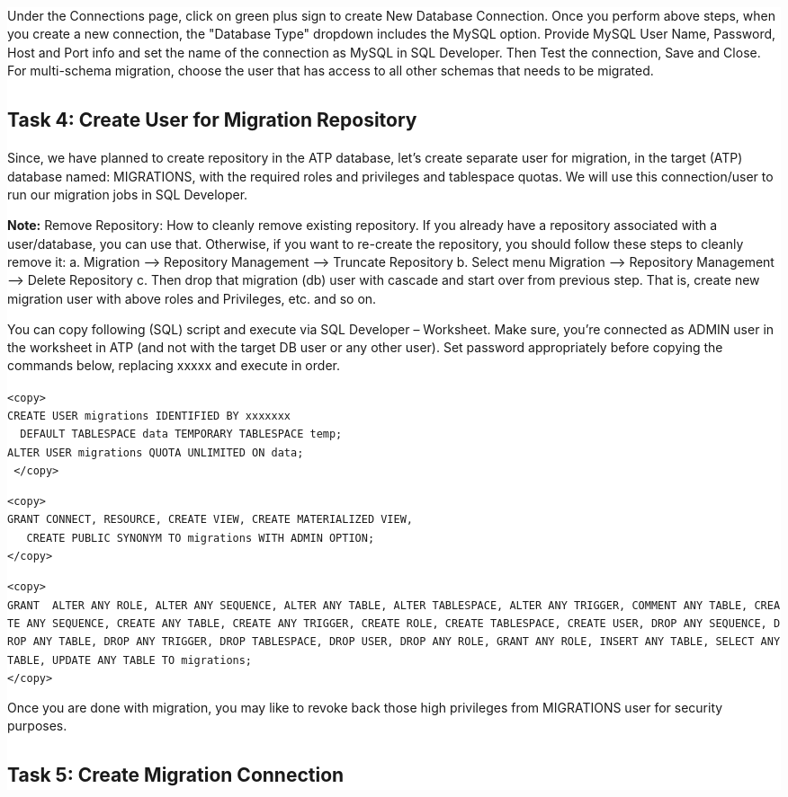   
  Under the Connections page, click on green plus sign to create New Database Connection. Once you perform above steps, when you create a new connection, the "Database Type" dropdown includes the MySQL option. Provide MySQL User Name, Password, Host and Port info and set the name of the connection as MySQL in SQL Developer. Then Test the connection, Save and Close. For multi-schema migration, choose the user that has access to all other schemas that needs to be migrated.


## Task 4: Create User for Migration Repository

Since, we have planned to create repository in the ATP database, let’s create separate user for migration, in the target (ATP) database named: MIGRATIONS, with the required roles and privileges and tablespace quotas. We will use this connection/user to run our migration jobs in SQL Developer.
 
  **Note:** 
     Remove Repository: How to cleanly remove existing repository. If you already have a repository associated with a user/database, you can use that. Otherwise, if you want to re-create the repository, you should follow these steps to cleanly remove it:
     a.    Migration --> Repository Management --> Truncate Repository
     b.    Select menu Migration --> Repository Management --> Delete Repository
     c.    Then drop that migration (db) user with cascade and start over from previous step. That is, create new migration user with above roles and Privileges, etc. and so on.
 
You can copy following (SQL) script and execute via SQL Developer – Worksheet. Make sure, you’re connected as ADMIN user in the worksheet in ATP (and not with the target DB user or any other user). Set password appropriately before copying the commands below, replacing xxxxx and execute in order.


``` 
<copy>
CREATE USER migrations IDENTIFIED BY xxxxxxx
  DEFAULT TABLESPACE data TEMPORARY TABLESPACE temp;
ALTER USER migrations QUOTA UNLIMITED ON data;
 </copy>
```
```
<copy>
GRANT CONNECT, RESOURCE, CREATE VIEW, CREATE MATERIALIZED VIEW,
   CREATE PUBLIC SYNONYM TO migrations WITH ADMIN OPTION;
</copy>
``` 
```
<copy>
GRANT  ALTER ANY ROLE, ALTER ANY SEQUENCE, ALTER ANY TABLE, ALTER TABLESPACE, ALTER ANY TRIGGER, COMMENT ANY TABLE, CREATE ANY SEQUENCE, CREATE ANY TABLE, CREATE ANY TRIGGER, CREATE ROLE, CREATE TABLESPACE, CREATE USER, DROP ANY SEQUENCE, DROP ANY TABLE, DROP ANY TRIGGER, DROP TABLESPACE, DROP USER, DROP ANY ROLE, GRANT ANY ROLE, INSERT ANY TABLE, SELECT ANY TABLE, UPDATE ANY TABLE TO migrations;
</copy>
``` 

Once you are done with migration, you may like to revoke back those high privileges from MIGRATIONS user for security purposes.   


## Task 5: Create Migration Connection
